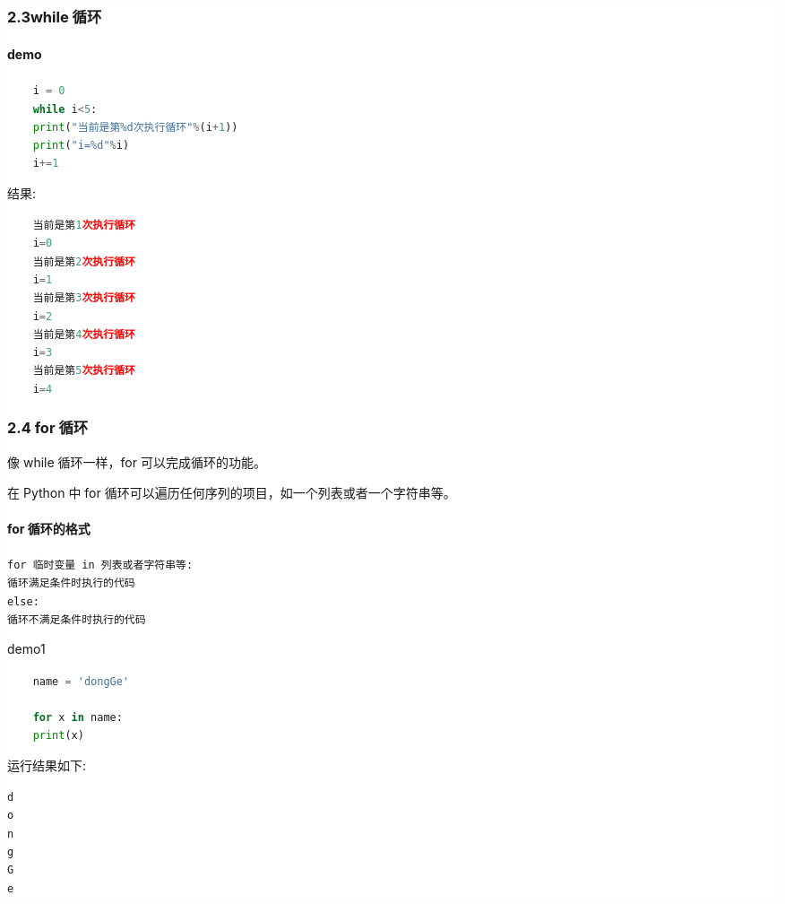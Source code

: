### 2.3while 循环

#### demo

```python
    i = 0
    while i<5:
    print("当前是第%d次执行循环"%(i+1))
    print("i=%d"%i)
    i+=1
```

结果:

```python
    当前是第1次执行循环
    i=0
    当前是第2次执行循环
    i=1
    当前是第3次执行循环
    i=2
    当前是第4次执行循环
    i=3
    当前是第5次执行循环
    i=4
```

### 2.4 for 循环

像 while 循环一样，for 可以完成循环的功能。

在 Python 中 for 循环可以遍历任何序列的项目，如一个列表或者一个字符串等。

#### for 循环的格式

    for 临时变量 in 列表或者字符串等:
    循环满足条件时执行的代码
    else:
    循环不满足条件时执行的代码

demo1

```python
    name = 'dongGe'

    for x in name:
    print(x)
```

运行结果如下:

```
d
o
n
g
G
e
```
